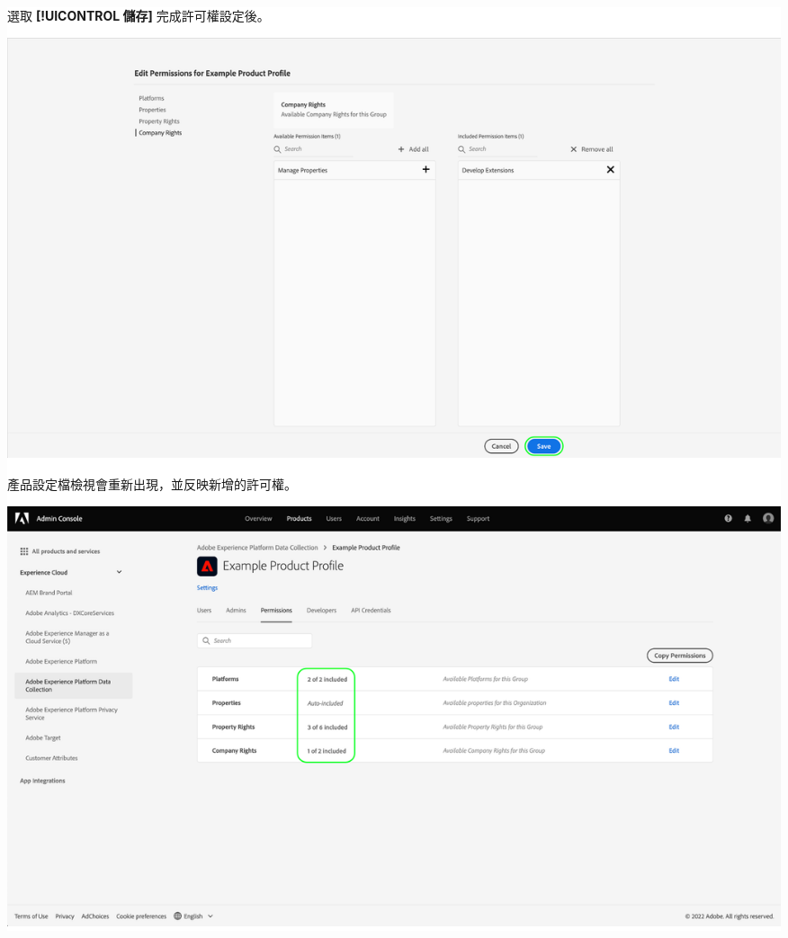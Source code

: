 選取 **[!UICONTROL 儲存]** 完成許可權設定後。

![此影像顯示正在為產品設定檔儲存的許可權設定](./images/permissions/save-permissions.png)

產品設定檔檢視會重新出現，並反映新增的許可權。

![顯示產品設定檔新增許可權的影像](./images/permissions/permissions-added.png)
